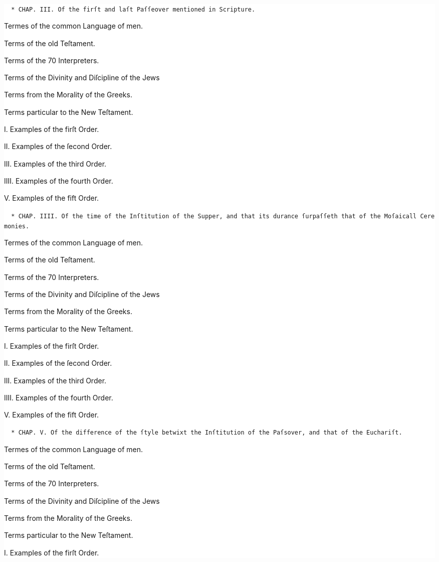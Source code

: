       * CHAP. III. Of the firſt and laſt Paſſeover mentioned in Scripture.

Termes of the common Language of men.

Terms of the old Teſtament.

Terms of the 70 Interpreters.

Terms of the Divinity and Diſcipline of the Jews

Terms from the Morality of the Greeks.

Terms particular to the New Teſtament.

I. Examples of the firſt Order.

II. Examples of the ſecond Order.

III. Examples of the third Order.

IIII. Examples of the fourth Order.

V. Examples of the fift Order.

      * CHAP. IIII. Of the time of the Inſtitution of the Supper, and that its durance ſurpaſſeth that of the Moſaicall Ceremonies.

Termes of the common Language of men.

Terms of the old Teſtament.

Terms of the 70 Interpreters.

Terms of the Divinity and Diſcipline of the Jews

Terms from the Morality of the Greeks.

Terms particular to the New Teſtament.

I. Examples of the firſt Order.

II. Examples of the ſecond Order.

III. Examples of the third Order.

IIII. Examples of the fourth Order.

V. Examples of the fift Order.

      * CHAP. V. Of the difference of the ſtyle betwixt the Inſtitution of the Paſsover, and that of the Euchariſt.

Termes of the common Language of men.

Terms of the old Teſtament.

Terms of the 70 Interpreters.

Terms of the Divinity and Diſcipline of the Jews

Terms from the Morality of the Greeks.

Terms particular to the New Teſtament.

I. Examples of the firſt Order.
